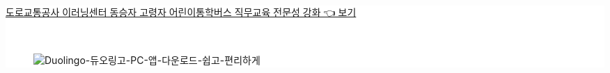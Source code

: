 <p><a class="click-button" title="도로교통공사 이러닝센터 동승자 고령자 어린이통학버스 직무교육 전문성 강화" href="https://yellowplanner.github.io/posts/%EB%8F%84%EB%A1%9C%EA%B5%90%ED%86%B5%EA%B3%B5%EC%82%AC-%EC%9D%B4%EB%9F%AC%EB%8B%9D%EC%84%BC%ED%84%B0-%EB%8F%99%EC%8A%B9%EC%9E%90-%EA%B3%A0%EB%A0%B9%EC%9E%90-%EC%96%B4%EB%A6%B0%EC%9D%B4%ED%86%B5%ED%95%99%EB%B2%84%EC%8A%A4-%EC%A7%81%EB%AC%B4%EA%B5%90%EC%9C%A1-%EC%A0%84%EB%AC%B8%EC%84%B1-%EA%B0%95%ED%99%94/" rel="dofollow">도로교통공사 이러닝센터 동승자 고령자 어린이통학버스 직무교육 전문성 강화 👈 보기</a></p><br>
<figure class="image"><img src="https://yellowplanner.github.io/assets/img/thumbnail/Duolingo-듀오링고-PC-앱-다운로드-쉽고-편리하게.webp" alt="Duolingo-듀오링고-PC-앱-다운로드-쉽고-편리하게" width="256" height="256"></figure>